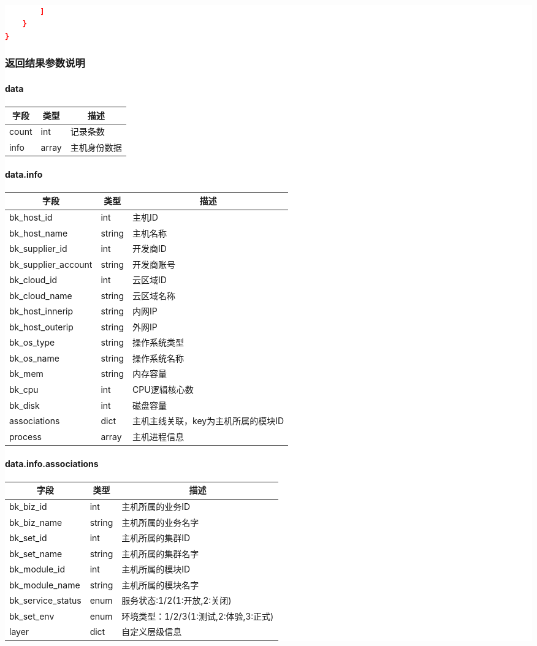 ```json
        ]
    }
}
```

### 返回结果参数说明

#### data

| 字段  | 类型  | 描述         |
| ----- | ----- | ------------ |
| count | int   | 记录条数     |
| info  | array | 主机身份数据 |

#### data.info
| 字段                | 类型   | 描述                                |
| ------------------- | ------ | ----------------------------------- |
| bk_host_id          | int    | 主机ID                              |
| bk_host_name        | string | 主机名称                            |
| bk_supplier_id      | int    | 开发商ID                            |
| bk_supplier_account | string | 开发商账号                          |
| bk_cloud_id         | int    | 云区域ID                            |
| bk_cloud_name       | string | 云区域名称                          |
| bk_host_innerip     | string | 内网IP                              |
| bk_host_outerip     | string | 外网IP                              |
| bk_os_type          | string | 操作系统类型                        |
| bk_os_name          | string | 操作系统名称                        |
| bk_mem              | string | 内存容量                            |
| bk_cpu              | int    | CPU逻辑核心数                       |
| bk_disk             | int    | 磁盘容量                            |
| associations        | dict   | 主机主线关联，key为主机所属的模块ID |
| process             | array  | 主机进程信息                        |


#### data.info.associations
| 字段              | 类型   | 描述                                  |
| ----------------- | ------ | ------------------------------------- |
| bk_biz_id         | int    | 主机所属的业务ID                      |
| bk_biz_name       | string | 主机所属的业务名字                    |
| bk_set_id         | int    | 主机所属的集群ID                      |
| bk_set_name       | string | 主机所属的集群名字                    |
| bk_module_id      | int    | 主机所属的模块ID                      |
| bk_module_name    | string | 主机所属的模块名字                    |
| bk_service_status | enum   | 服务状态:1/2(1:开放,2:关闭)           |
| bk_set_env        | enum   | 环境类型：1/2/3(1:测试,2:体验,3:正式) |
| layer             | dict   | 自定义层级信息                        |